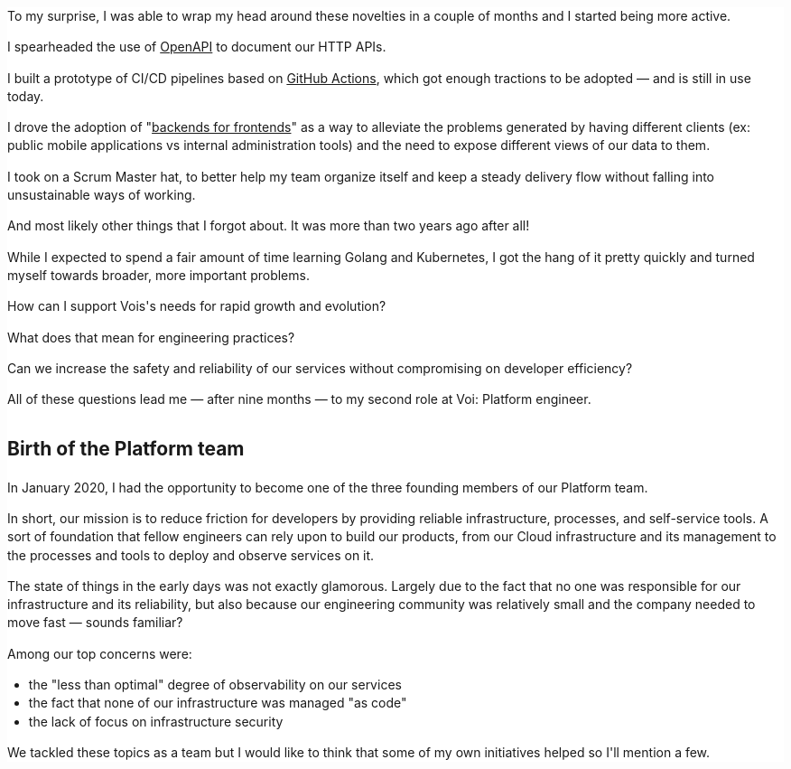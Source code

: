 To my surprise, I was able to wrap my head around these novelties in a couple of
months and I started being more active.

I spearheaded the use of [OpenAPI](https://www.openapis.org/) to document our HTTP APIs.

I built a prototype of CI/CD pipelines based on [GitHub Actions](https://github.com/features/actions),
which got enough tractions to be adopted — and is still in use today.

I drove the adoption of "[backends for frontends](https://docs.microsoft.com/en-us/azure/architecture/patterns/backends-for-frontends)"
as a way to alleviate the problems generated by having different clients (ex:
public mobile applications vs internal administration tools) and the need to
expose different views of our data to them.

I took on a Scrum Master hat, to better help my team organize itself and keep a
steady delivery flow without falling into unsustainable ways of working.

And most likely other things that I forgot about. It was more than two years ago
after all!

While I expected to spend a fair amount of time learning Golang and Kubernetes,
I got the hang of it pretty quickly and turned myself towards broader, more
important problems.

How can I support Vois's needs for rapid growth and evolution?

What does that mean for engineering practices?

Can we increase the safety and reliability of our services without compromising
on developer efficiency?

All of these questions lead me — after nine months — to my second role at Voi:
Platform engineer.

## Birth of the Platform team

In January 2020, I had the opportunity to become one of the three founding
members of our Platform team.

In short, our mission is to reduce friction for developers by providing reliable
infrastructure, processes, and self-service tools. A sort of foundation that
fellow engineers can rely upon to build our products, from our Cloud
infrastructure and its management to the processes and tools to deploy and
observe services on it.

The state of things in the early days was not exactly glamorous. Largely due to
the fact that no one was responsible for our infrastructure and its reliability,
but also because our engineering community was relatively small and the company
needed to move fast — sounds familiar?

Among our top concerns were:

* the "less than optimal" degree of observability on our services
* the fact that none of our infrastructure was managed "as code"
* the lack of focus on infrastructure security

We tackled these topics as a team but I would like to think that some of my own
initiatives helped so I'll mention a few.
